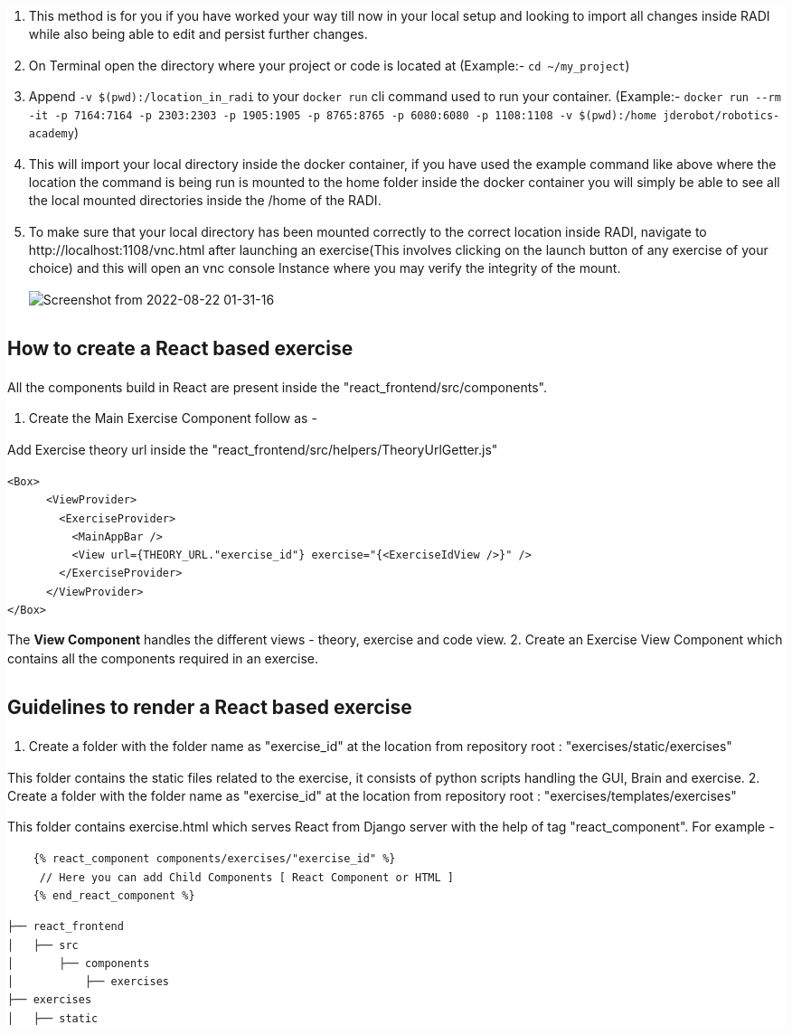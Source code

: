 1. This method is for you if you have worked your way till now in your local setup and looking to import all changes inside RADI while also being able to edit and persist further changes.

2. On Terminal open the directory where your project or code is located at (Example:- ```cd ~/my_project```)

3. Append ```-v $(pwd):/location_in_radi``` to your ```docker run``` cli command used to run your container. (Example:- ```docker run --rm -it -p 7164:7164 -p 2303:2303 -p 1905:1905 -p 8765:8765 -p 6080:6080 -p 1108:1108 -v $(pwd):/home jderobot/robotics-academy```)

4. This will import your local directory inside the docker container, if you have used the example command like above where the location the command is being run is mounted to the home folder inside the docker container you will simply be able to see all the local mounted directories inside the /home of the RADI.

5. To make sure that your local directory has been mounted correctly to the correct location inside RADI, navigate to http://localhost:1108/vnc.html after launching an exercise(This involves clicking on the launch button of any exercise of your choice) and this will open an vnc console Instance where you may verify the integrity of the mount.

   ![Screenshot from 2022-08-22 01-31-16](https://user-images.githubusercontent.com/58532023/185808802-3a207cb5-b2df-466f-a7f1-70864ff34206.png)

<a name="How-to-create-a-React-based-exercise"></a>
## How to create a React based exercise

All the components build in React are present inside the "react_frontend/src/components".
1. Create the Main Exercise Component follow as -

Add Exercise theory url inside the "react_frontend/src/helpers/TheoryUrlGetter.js"
```angular2html
<Box>
      <ViewProvider>
        <ExerciseProvider>
          <MainAppBar />
          <View url={THEORY_URL."exercise_id"} exercise="{<ExerciseIdView />}" />
        </ExerciseProvider>
      </ViewProvider>
</Box>
```

The **View Component**  handles the different views - theory, exercise and code view.
2. Create an Exercise View Component which contains all the components required in an exercise.

<a name="Guidelines-to-render-a-React-based-exercise"></a>
## Guidelines to render a React based exercise 

1. Create a folder with the folder name as "exercise_id" at the location from repository root : "exercises/static/exercises"
     
This folder contains the static files related to the exercise, it consists of python scripts handling the GUI, Brain and exercise.
2. Create a folder with the folder name as "exercise_id" at the location from repository root : "exercises/templates/exercises"

This folder contains exercise.html which serves React from Django server with the help of tag "react_component". For example -
```angular2html
    {% react_component components/exercises/"exercise_id" %} 
     // Here you can add Child Components [ React Component or HTML ]
    {% end_react_component %}
```
```bash
├── react_frontend
│   ├── src
│       ├── components
│           ├── exercises 
├── exercises
│   ├── static
```

[Back to main README.]: ../README.md